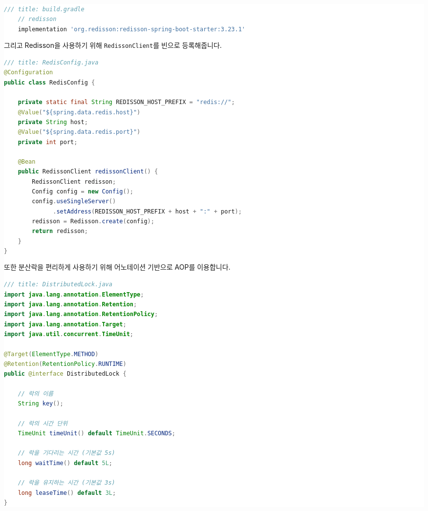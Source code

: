 ```groovy
/// title: build.gradle
    // redisson
    implementation 'org.redisson:redisson-spring-boot-starter:3.23.1'
```

그리고 Redisson을 사용하기 위해 `RedissonClient`를 빈으로 등록해줍니다.

```java
/// title: RedisConfig.java
@Configuration
public class RedisConfig {

    private static final String REDISSON_HOST_PREFIX = "redis://";
    @Value("${spring.data.redis.host}")
    private String host;
    @Value("${spring.data.redis.port}")
    private int port;

    @Bean
    public RedissonClient redissonClient() {
        RedissonClient redisson;
        Config config = new Config();
        config.useSingleServer()
              .setAddress(REDISSON_HOST_PREFIX + host + ":" + port);
        redisson = Redisson.create(config);
        return redisson;
    }
}
```

또한 분산락을 편리하게 사용하기 위해 어노테이션 기반으로 AOP를 이용합니다.

```java
/// title: DistributedLock.java
import java.lang.annotation.ElementType;
import java.lang.annotation.Retention;
import java.lang.annotation.RetentionPolicy;
import java.lang.annotation.Target;
import java.util.concurrent.TimeUnit;

@Target(ElementType.METHOD)
@Retention(RetentionPolicy.RUNTIME)
public @interface DistributedLock {

    // 락의 이름
    String key();

    // 락의 시간 단위
    TimeUnit timeUnit() default TimeUnit.SECONDS;

    // 락을 기다리는 시간 (기본값 5s)
    long waitTime() default 5L;

    // 락을 유지하는 시간 (기본값 3s)
    long leaseTime() default 3L;
}
```
